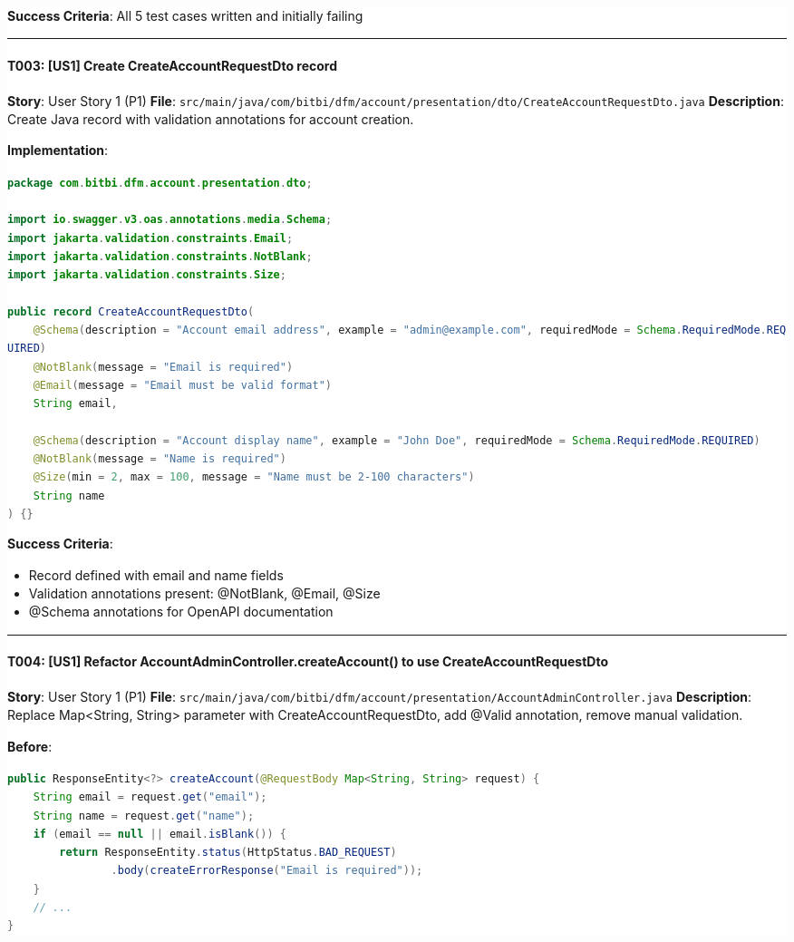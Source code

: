 **Success Criteria**: All 5 test cases written and initially failing

---

#### T003: [US1] Create CreateAccountRequestDto record

**Story**: User Story 1 (P1)
**File**: `src/main/java/com/bitbi/dfm/account/presentation/dto/CreateAccountRequestDto.java`
**Description**: Create Java record with validation annotations for account creation.

**Implementation**:
```java
package com.bitbi.dfm.account.presentation.dto;

import io.swagger.v3.oas.annotations.media.Schema;
import jakarta.validation.constraints.Email;
import jakarta.validation.constraints.NotBlank;
import jakarta.validation.constraints.Size;

public record CreateAccountRequestDto(
    @Schema(description = "Account email address", example = "admin@example.com", requiredMode = Schema.RequiredMode.REQUIRED)
    @NotBlank(message = "Email is required")
    @Email(message = "Email must be valid format")
    String email,

    @Schema(description = "Account display name", example = "John Doe", requiredMode = Schema.RequiredMode.REQUIRED)
    @NotBlank(message = "Name is required")
    @Size(min = 2, max = 100, message = "Name must be 2-100 characters")
    String name
) {}
```

**Success Criteria**:
- Record defined with email and name fields
- Validation annotations present: @NotBlank, @Email, @Size
- @Schema annotations for OpenAPI documentation

---

#### T004: [US1] Refactor AccountAdminController.createAccount() to use CreateAccountRequestDto

**Story**: User Story 1 (P1)
**File**: `src/main/java/com/bitbi/dfm/account/presentation/AccountAdminController.java`
**Description**: Replace Map<String, String> parameter with CreateAccountRequestDto, add @Valid annotation, remove manual validation.

**Before**:
```java
public ResponseEntity<?> createAccount(@RequestBody Map<String, String> request) {
    String email = request.get("email");
    String name = request.get("name");
    if (email == null || email.isBlank()) {
        return ResponseEntity.status(HttpStatus.BAD_REQUEST)
                .body(createErrorResponse("Email is required"));
    }
    // ...
}
```
